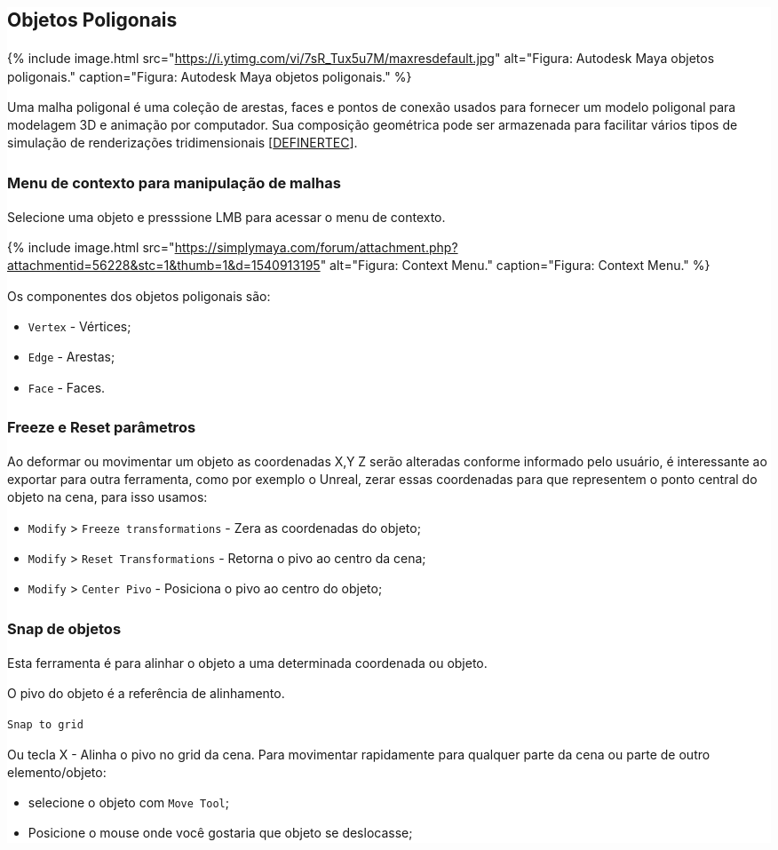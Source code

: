 ## Objetos Poligonais

{% include image.html
    src="https://i.ytimg.com/vi/7sR_Tux5u7M/maxresdefault.jpg"
    alt="Figura: Autodesk Maya objetos poligonais."
    caption="Figura: Autodesk Maya objetos poligonais."
%}

Uma malha poligonal é uma coleção de arestas, faces e pontos de conexão usados ​​para fornecer um modelo poligonal para modelagem 3D e animação por computador. Sua composição geométrica pode ser armazenada para facilitar vários tipos de simulação de renderizações tridimensionais [[DEFINERTEC](https://definirtec.com/malha-poligonal/)].

### Menu de contexto para manipulação de malhas

Selecione uma objeto e presssione LMB para acessar o menu de contexto.

{% include image.html
    src="https://simplymaya.com/forum/attachment.php?attachmentid=56228&stc=1&thumb=1&d=1540913195"
    alt="Figura: Context Menu."
    caption="Figura: Context Menu."
%}

Os componentes dos objetos poligonais são:

- `Vertex` - Vértices;

- `Edge` - Arestas;

- `Face` - Faces.

### Freeze e Reset parâmetros

Ao deformar ou movimentar um objeto as coordenadas X,Y Z serão alteradas conforme informado pelo usuário, é interessante ao exportar para outra ferramenta, como por exemplo o Unreal, zerar essas coordenadas para que representem o ponto central do objeto na cena, para isso usamos:

- `Modify` > `Freeze transformations` - Zera as coordenadas do objeto;

- `Modify` > `Reset Transformations` - Retorna o pivo ao centro da cena;

- `Modify` > `Center Pivo` - Posiciona o pivo ao centro do objeto;

### Snap de objetos

Esta ferramenta é para alinhar o objeto a uma determinada coordenada ou objeto.

O pivo do objeto é a referência de alinhamento.

`Snap to grid`

Ou tecla X - Alinha o pivo no grid da cena. Para movimentar rapidamente para qualquer parte da cena ou parte de outro elemento/objeto:

- selecione o objeto com `Move Tool`;

- Posicione o mouse onde você gostaria que objeto se deslocasse;
